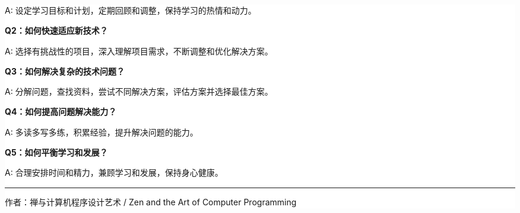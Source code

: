 A: 设定学习目标和计划，定期回顾和调整，保持学习的热情和动力。

**Q2：如何快速适应新技术？**

A: 选择有挑战性的项目，深入理解项目需求，不断调整和优化解决方案。

**Q3：如何解决复杂的技术问题？**

A: 分解问题，查找资料，尝试不同解决方案，评估方案并选择最佳方案。

**Q4：如何提高问题解决能力？**

A: 多读多写多练，积累经验，提升解决问题的能力。

**Q5：如何平衡学习和发展？**

A: 合理安排时间和精力，兼顾学习和发展，保持身心健康。

---

作者：禅与计算机程序设计艺术 / Zen and the Art of Computer Programming

